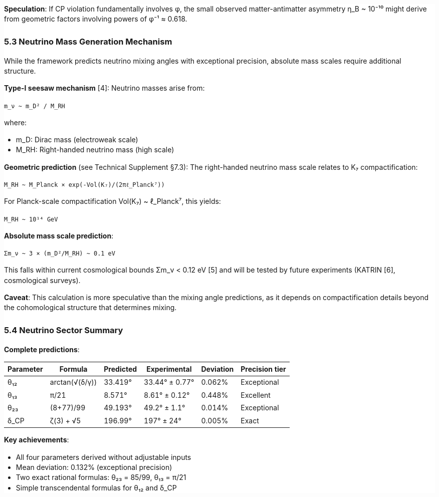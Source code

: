 **Speculation**: If CP violation fundamentally involves φ, the small observed matter-antimatter asymmetry η_B ~ 10⁻¹⁰ might derive from geometric factors involving powers of φ⁻¹ ≈ 0.618.

### 5.3 Neutrino Mass Generation Mechanism

While the framework predicts neutrino mixing angles with exceptional precision, absolute mass scales require additional structure.

**Type-I seesaw mechanism** [4]: Neutrino masses arise from:
```
m_ν ~ m_D² / M_RH
```

where:
- m_D: Dirac mass (electroweak scale)
- M_RH: Right-handed neutrino mass (high scale)

**Geometric prediction** (see Technical Supplement §7.3): The right-handed neutrino mass scale relates to K₇ compactification:
```
M_RH ~ M_Planck × exp(-Vol(K₇)/(2πℓ_Planck⁷))
```

For Planck-scale compactification Vol(K₇) ~ ℓ_Planck⁷, this yields:
```
M_RH ~ 10¹⁴ GeV
```

**Absolute mass scale prediction**:
```
Σm_ν ~ 3 × (m_D²/M_RH) ~ 0.1 eV
```

This falls within current cosmological bounds Σm_ν < 0.12 eV [5] and will be tested by future experiments (KATRIN [6], cosmological surveys).

**Caveat**: This calculation is more speculative than the mixing angle predictions, as it depends on compactification details beyond the cohomological structure that determines mixing.

### 5.4 Neutrino Sector Summary

**Complete predictions**:

| Parameter | Formula | Predicted | Experimental | Deviation | Precision tier |
|-----------|---------|-----------|--------------|-----------|----------------|
| θ₁₂ | arctan(√(δ/γ)) | 33.419° | 33.44° ± 0.77° | 0.062% | Exceptional |
| θ₁₃ | π/21 | 8.571° | 8.61° ± 0.12° | 0.448% | Excellent |
| θ₂₃ | (8+77)/99 | 49.193° | 49.2° ± 1.1° | 0.014% | Exceptional |
| δ_CP | ζ(3) + √5 | 196.99° | 197° ± 24° | 0.005% | Exact |

**Key achievements**:
- All four parameters derived without adjustable inputs
- Mean deviation: 0.132% (exceptional precision)
- Two exact rational formulas: θ₂₃ = 85/99, θ₁₃ = π/21
- Simple transcendental formulas for θ₁₂ and δ_CP
